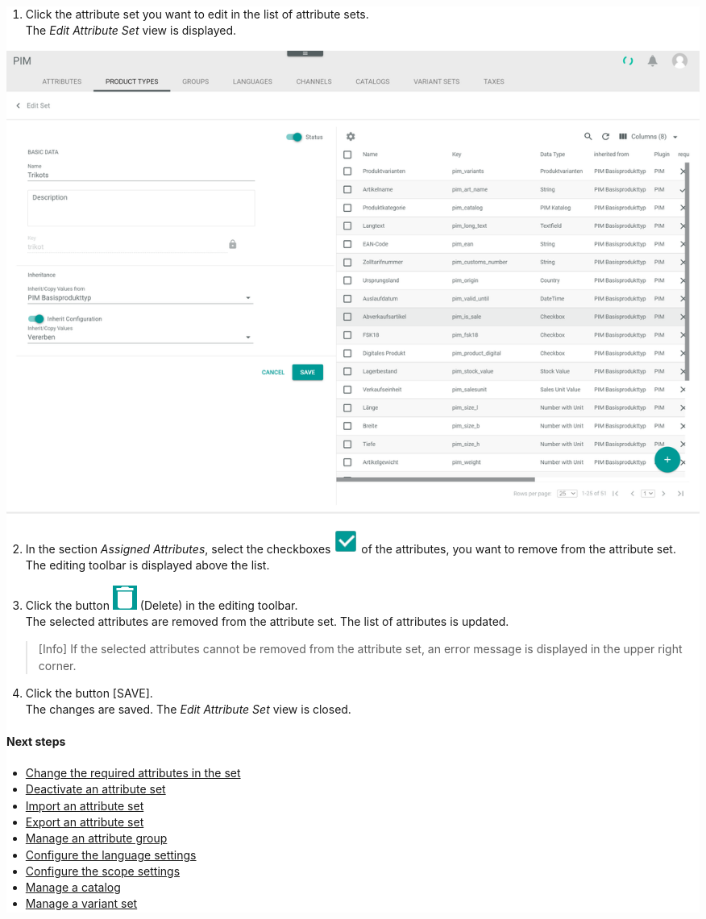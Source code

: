 1. Click the attribute set you want to edit in the list of attribute sets.   
  The *Edit Attribute Set* view is displayed.

  ![Edit attribute set](/Assets/Screenshots/PIM/Settings/AttributeSets/EditSet.png "[Edit attribute set]")

2. In the section *Assigned Attributes*, select the checkboxes ![Checkbox](/Assets/Icons/Checkbox.png "[Checkbox]") of the attributes, you want to remove from the attribute set.   
  The editing toolbar is displayed above the list.

3. Click the button ![Delete](/Assets/Icons/Trash03.png "[Delete]") (Delete) in the editing toolbar.   
  The selected attributes are removed from the attribute set. The list of attributes is updated.

  > [Info] If the selected attributes cannot be removed from the attribute set, an error message is displayed in the upper right corner.

4. Click the button [SAVE].   
  The changes are saved. The *Edit Attribute Set* view is closed.

#### Next steps

- [Change the required attributes in the set](#change-the-required-attributes-in-the-set)
- [Deactivate an attribute set](#deactivate-an-attribute-set)
- [Import an attribute set](#import-an-attribute-set)
- [Export an attribute set](#export-an-attribute-set)
- [Manage an attribute group](ManageGroups.md)
- [Configure the language settings](ConfigureLanguages.md)
- [Configure the scope settings](ConfigureScopes.md)
- [Manage a catalog](ManageCatalog.md)
- [Manage a variant set](ManageVariantSet.md)


[comment]: <> (Import/Export will be changed)